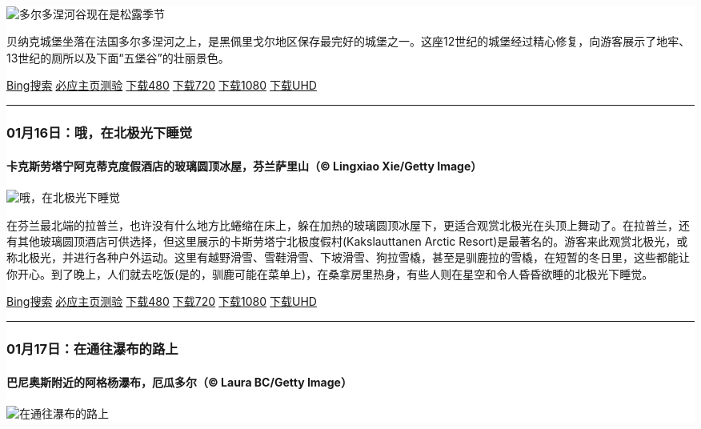 ![多尔多涅河谷现在是松露季节](https://cn.bing.com/th?id=OHR.ChateauBeynac_ZH-CN8777586167_800x480.jpg&rf=LaDigue_800x480.jpg "多尔多涅河谷现在是松露季节")

贝纳克城堡坐落在法国多尔多涅河之上，是黑佩里戈尔地区保存最完好的城堡之一。这座12世纪的城堡经过精心修复，向游客展示了地牢、13世纪的厕所以及下面“五堡谷”的壮丽景色。



[Bing搜索](https://cn.bing.com/search?q=%E5%A4%9A%E5%B0%94%E5%A4%9A%E6%B6%85%E6%B2%B3%E8%B0%B7%E7%8E%B0%E5%9C%A8%E6%98%AF%E6%9D%BE%E9%9C%B2%E5%AD%A3%E8%8A%82&form=hpcapt&filters=HpDate:"20210114_1600" "Bing Wallpaper 2021 1月 15")
[必应主页测验](https://cn.bing.com/search?q=Bing+homepage+quiz&filters=WQOskey:"HPQuiz_20210115_ChateauBeynac"&FORM=HPQUIZ "必应主页测验 2021 1月 15")
[下载480](https://cn.bing.com/th?id=OHR.ChateauBeynac_ZH-CN8777586167_800x480.jpg&rf=LaDigue_800x480.jpg "俯瞰着多尔多涅河谷的贝纳克城堡，法国")
[下载720](https://cn.bing.com/th?id=OHR.ChateauBeynac_ZH-CN8777586167_1280x720.jpg&rf=LaDigue_1280x720.jpg "俯瞰着多尔多涅河谷的贝纳克城堡，法国")
[下载1080](https://cn.bing.com/th?id=OHR.ChateauBeynac_ZH-CN8777586167_1920x1080.jpg&rf=LaDigue_1920x1080.jpg "俯瞰着多尔多涅河谷的贝纳克城堡，法国")
[下载UHD](https://cn.bing.com/th?id=OHR.ChateauBeynac_ZH-CN8777586167_UHD.jpg&rf=LaDigue_UHD.jpg "俯瞰着多尔多涅河谷的贝纳克城堡，法国")

---
### 01月16日：哦，在北极光下睡觉
#### 卡克斯劳塔宁阿克蒂克度假酒店的玻璃圆顶冰屋，芬兰萨里山（© Lingxiao Xie/Getty Image）

![哦，在北极光下睡觉](https://cn.bing.com/th?id=OHR.GlassIgloos_ZH-CN8927574757_800x480.jpg&rf=LaDigue_800x480.jpg "哦，在北极光下睡觉")

在芬兰最北端的拉普兰，也许没有什么地方比蜷缩在床上，躲在加热的玻璃圆顶冰屋下，更适合观赏北极光在头顶上舞动了。在拉普兰，还有其他玻璃圆顶酒店可供选择，但这里展示的卡斯劳塔宁北极度假村(Kakslauttanen Arctic Resort)是最著名的。游客来此观赏北极光，或称北极光，并进行各种户外运动。这里有越野滑雪、雪鞋滑雪、下坡滑雪、狗拉雪橇，甚至是驯鹿拉的雪橇，在短暂的冬日里，这些都能让你开心。到了晚上，人们就去吃饭(是的，驯鹿可能在菜单上)，在桑拿房里热身，有些人则在星空和令人昏昏欲睡的北极光下睡觉。



[Bing搜索](https://cn.bing.com/search?q=%E5%93%A6&form=hpcapt&filters=HpDate:"20210115_1600" "Bing Wallpaper 2021 1月 16")
[必应主页测验](https://cn.bing.com/search?q=Bing+homepage+quiz&filters=WQOskey:"HPQuiz_20210116_GlassIgloos"&FORM=HPQUIZ "必应主页测验 2021 1月 16")
[下载480](https://cn.bing.com/th?id=OHR.GlassIgloos_ZH-CN8927574757_800x480.jpg&rf=LaDigue_800x480.jpg "卡克斯劳塔宁阿克蒂克度假酒店的玻璃圆顶冰屋，芬兰萨里山")
[下载720](https://cn.bing.com/th?id=OHR.GlassIgloos_ZH-CN8927574757_1280x720.jpg&rf=LaDigue_1280x720.jpg "卡克斯劳塔宁阿克蒂克度假酒店的玻璃圆顶冰屋，芬兰萨里山")
[下载1080](https://cn.bing.com/th?id=OHR.GlassIgloos_ZH-CN8927574757_1920x1080.jpg&rf=LaDigue_1920x1080.jpg "卡克斯劳塔宁阿克蒂克度假酒店的玻璃圆顶冰屋，芬兰萨里山")
[下载UHD](https://cn.bing.com/th?id=OHR.GlassIgloos_ZH-CN8927574757_UHD.jpg&rf=LaDigue_UHD.jpg "卡克斯劳塔宁阿克蒂克度假酒店的玻璃圆顶冰屋，芬兰萨里山")

---
### 01月17日：在通往瀑布的路上
#### 巴尼奥斯附近的阿格杨瀑布，厄瓜多尔（© Laura BC/Getty Image）

![在通往瀑布的路上](https://cn.bing.com/th?id=OHR.PailonDelDiablo_ZH-CN9146230830_800x480.jpg&rf=LaDigue_800x480.jpg "在通往瀑布的路上")
